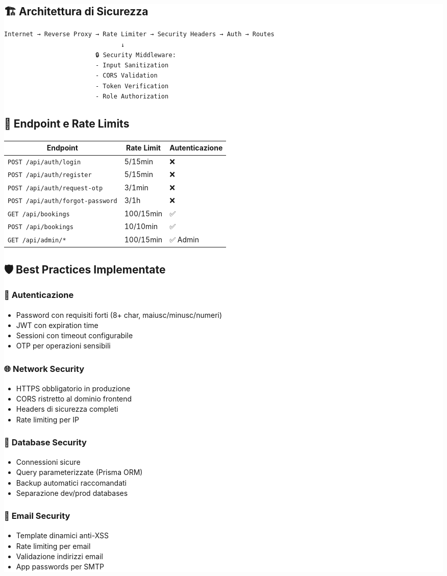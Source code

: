 ## 🏗️ Architettura di Sicurezza

```
Internet → Reverse Proxy → Rate Limiter → Security Headers → Auth → Routes
                                ↓
                         🔒 Security Middleware:
                         - Input Sanitization
                         - CORS Validation  
                         - Token Verification
                         - Role Authorization
```

## 📡 Endpoint e Rate Limits

| Endpoint | Rate Limit | Autenticazione |
|----------|------------|----------------|
| `POST /api/auth/login` | 5/15min | ❌ |
| `POST /api/auth/register` | 5/15min | ❌ |
| `POST /api/auth/request-otp` | 3/1min | ❌ |
| `POST /api/auth/forgot-password` | 3/1h | ❌ |
| `GET /api/bookings` | 100/15min | ✅ |
| `POST /api/bookings` | 10/10min | ✅ |
| `GET /api/admin/*` | 100/15min | ✅ Admin |

## 🛡️ Best Practices Implementate

### 🔐 **Autenticazione**
- Password con requisiti forti (8+ char, maiusc/minusc/numeri)
- JWT con expiration time
- Sessioni con timeout configurabile
- OTP per operazioni sensibili

### 🌐 **Network Security**
- HTTPS obbligatorio in produzione
- CORS ristretto al dominio frontend
- Headers di sicurezza completi
- Rate limiting per IP

### 💾 **Database Security**
- Connessioni sicure
- Query parameterizzate (Prisma ORM)
- Backup automatici raccomandati
- Separazione dev/prod databases

### 📧 **Email Security**
- Template dinamici anti-XSS
- Rate limiting per email
- Validazione indirizzi email
- App passwords per SMTP
